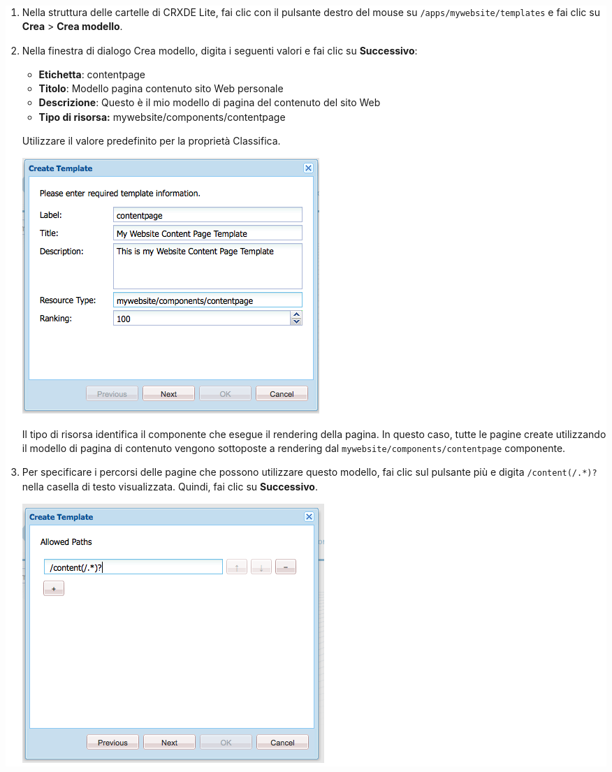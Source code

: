 1. Nella struttura delle cartelle di CRXDE Lite, fai clic con il pulsante destro del mouse su `/apps/mywebsite/templates` e fai clic su **Crea** > **Crea modello**.

1. Nella finestra di dialogo Crea modello, digita i seguenti valori e fai clic su **Successivo**:

   * **Etichetta**: contentpage
   * **Titolo**: Modello pagina contenuto sito Web personale
   * **Descrizione**: Questo è il mio modello di pagina del contenuto del sito Web
   * **Tipo di risorsa:** mywebsite/components/contentpage

   Utilizzare il valore predefinito per la proprietà Classifica.

   ![chlimage_1-29](assets/chlimage_1-29.png)

   Il tipo di risorsa identifica il componente che esegue il rendering della pagina. In questo caso, tutte le pagine create utilizzando il modello di pagina di contenuto vengono sottoposte a rendering dal `mywebsite/components/contentpage` componente.

1. Per specificare i percorsi delle pagine che possono utilizzare questo modello, fai clic sul pulsante più e digita `/content(/.*)?` nella casella di testo visualizzata. Quindi, fai clic su **Successivo**.

   ![chlimage_1-30](assets/chlimage_1-30.png)
